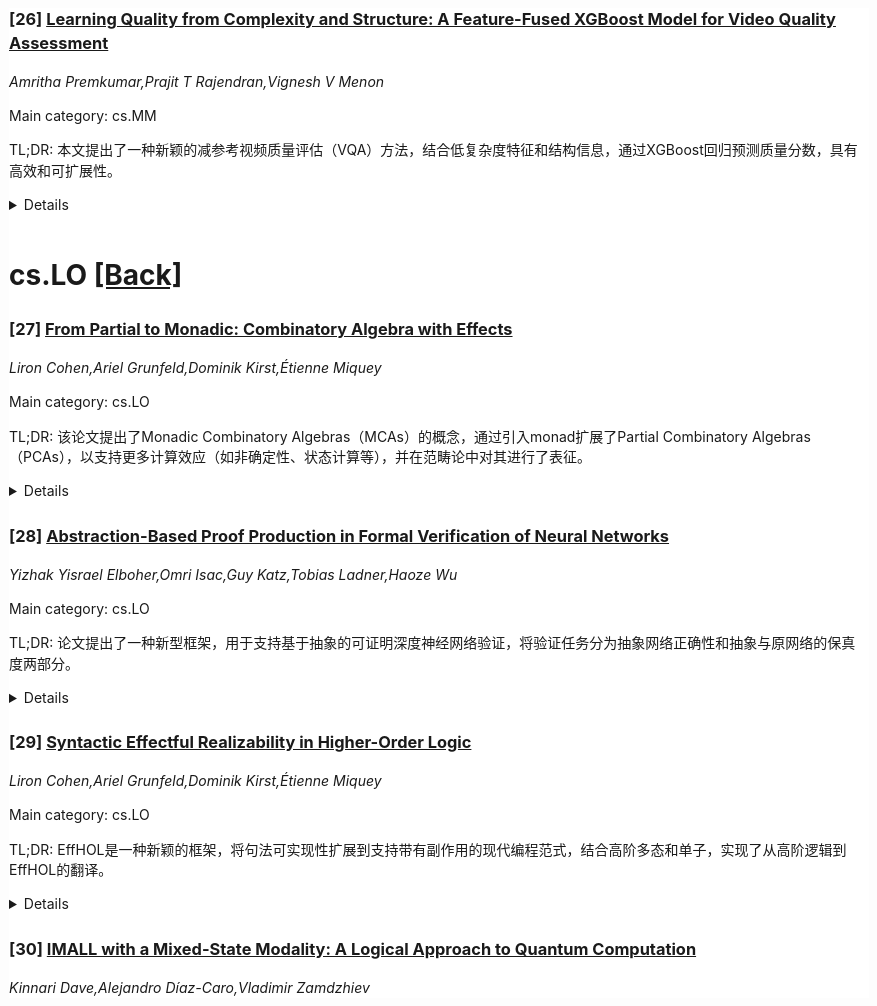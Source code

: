 
### [26] [Learning Quality from Complexity and Structure: A Feature-Fused XGBoost Model for Video Quality Assessment](https://arxiv.org/abs/2506.09795)
*Amritha Premkumar,Prajit T Rajendran,Vignesh V Menon*

Main category: cs.MM

TL;DR: 本文提出了一种新颖的减参考视频质量评估（VQA）方法，结合低复杂度特征和结构信息，通过XGBoost回归预测质量分数，具有高效和可扩展性。


<details><summary>Details</summary></details>


<div id='cs.LO'></div>

# cs.LO [[Back]](#toc)

### [27] [From Partial to Monadic: Combinatory Algebra with Effects](https://arxiv.org/abs/2506.09453)
*Liron Cohen,Ariel Grunfeld,Dominik Kirst,Étienne Miquey*

Main category: cs.LO

TL;DR: 该论文提出了Monadic Combinatory Algebras（MCAs）的概念，通过引入monad扩展了Partial Combinatory Algebras（PCAs），以支持更多计算效应（如非确定性、状态计算等），并在范畴论中对其进行了表征。


<details><summary>Details</summary></details>


### [28] [Abstraction-Based Proof Production in Formal Verification of Neural Networks](https://arxiv.org/abs/2506.09455)
*Yizhak Yisrael Elboher,Omri Isac,Guy Katz,Tobias Ladner,Haoze Wu*

Main category: cs.LO

TL;DR: 论文提出了一种新型框架，用于支持基于抽象的可证明深度神经网络验证，将验证任务分为抽象网络正确性和抽象与原网络的保真度两部分。


<details><summary>Details</summary></details>


### [29] [Syntactic Effectful Realizability in Higher-Order Logic](https://arxiv.org/abs/2506.09458)
*Liron Cohen,Ariel Grunfeld,Dominik Kirst,Étienne Miquey*

Main category: cs.LO

TL;DR: EffHOL是一种新颖的框架，将句法可实现性扩展到支持带有副作用的现代编程范式，结合高阶多态和单子，实现了从高阶逻辑到EffHOL的翻译。


<details><summary>Details</summary></details>


### [30] [IMALL with a Mixed-State Modality: A Logical Approach to Quantum Computation](https://arxiv.org/abs/2506.09545)
*Kinnari Dave,Alejandro Díaz-Caro,Vladimir Zamdzhiev*
